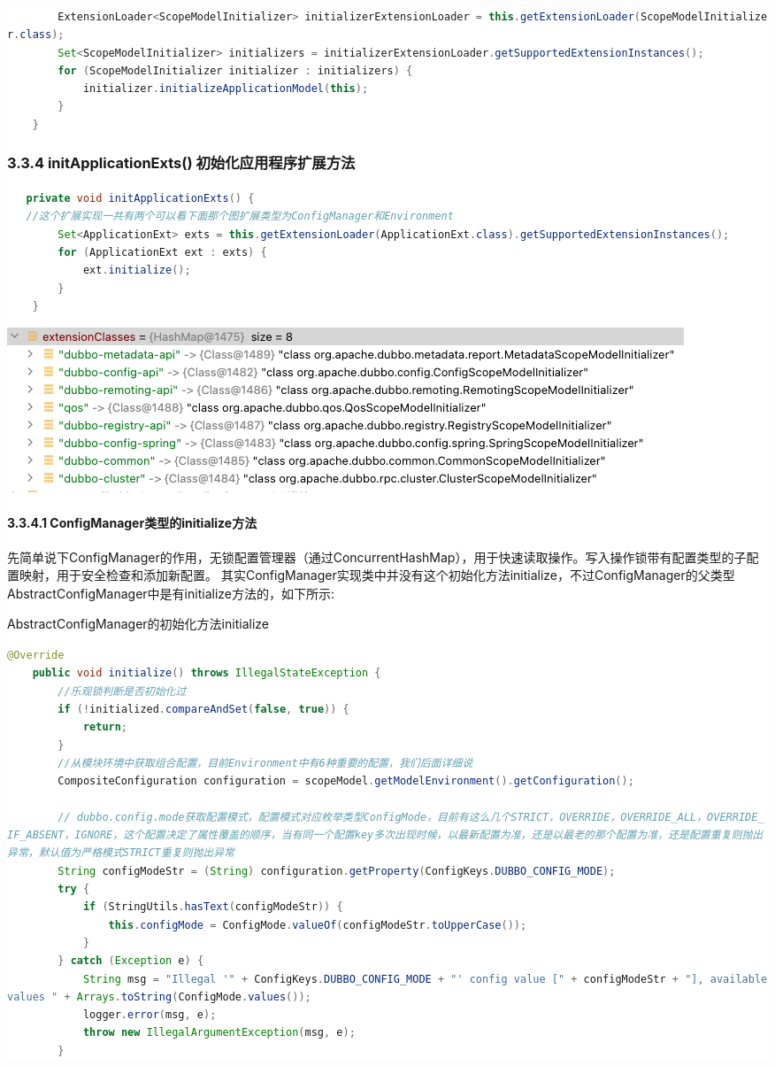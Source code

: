 ```java
        ExtensionLoader<ScopeModelInitializer> initializerExtensionLoader = this.getExtensionLoader(ScopeModelInitializer.class);
        Set<ScopeModelInitializer> initializers = initializerExtensionLoader.getSupportedExtensionInstances();
        for (ScopeModelInitializer initializer : initializers) {
            initializer.initializeApplicationModel(this);
        }
    }
```

 ### 3.3.4 initApplicationExts()  初始化应用程序扩展方法
```java
   private void initApplicationExts() {
   //这个扩展实现一共有两个可以看下面那个图扩展类型为ConfigManager和Environment
        Set<ApplicationExt> exts = this.getExtensionLoader(ApplicationExt.class).getSupportedExtensionInstances();
        for (ApplicationExt ext : exts) {
            ext.initialize();
        }
    }
```

![在这里插入图片描述](/imgs/blog/source-blog/3-extension.png)

#### 3.3.4.1 ConfigManager类型的initialize方法
先简单说下ConfigManager的作用，无锁配置管理器（通过ConcurrentHashMap），用于快速读取操作。写入操作锁带有配置类型的子配置映射，用于安全检查和添加新配置。
其实ConfigManager实现类中并没有这个初始化方法initialize，不过ConfigManager的父类型AbstractConfigManager中是有initialize方法的，如下所示:

AbstractConfigManager的初始化方法initialize
```java
@Override
    public void initialize() throws IllegalStateException {
    	//乐观锁判断是否初始化过
        if (!initialized.compareAndSet(false, true)) {
            return;
        }
        //从模块环境中获取组合配置，目前Environment中有6种重要的配置，我们后面详细说
        CompositeConfiguration configuration = scopeModel.getModelEnvironment().getConfiguration();

        // dubbo.config.mode获取配置模式，配置模式对应枚举类型ConfigMode，目前有这么几个STRICT，OVERRIDE，OVERRIDE_ALL，OVERRIDE_IF_ABSENT，IGNORE，这个配置决定了属性覆盖的顺序，当有同一个配置key多次出现时候，以最新配置为准，还是以最老的那个配置为准，还是配置重复则抛出异常，默认值为严格模式STRICT重复则抛出异常
        String configModeStr = (String) configuration.getProperty(ConfigKeys.DUBBO_CONFIG_MODE);
        try {
            if (StringUtils.hasText(configModeStr)) {
                this.configMode = ConfigMode.valueOf(configModeStr.toUpperCase());
            }
        } catch (Exception e) {
            String msg = "Illegal '" + ConfigKeys.DUBBO_CONFIG_MODE + "' config value [" + configModeStr + "], available values " + Arrays.toString(ConfigMode.values());
            logger.error(msg, e);
            throw new IllegalArgumentException(msg, e);
        }
```